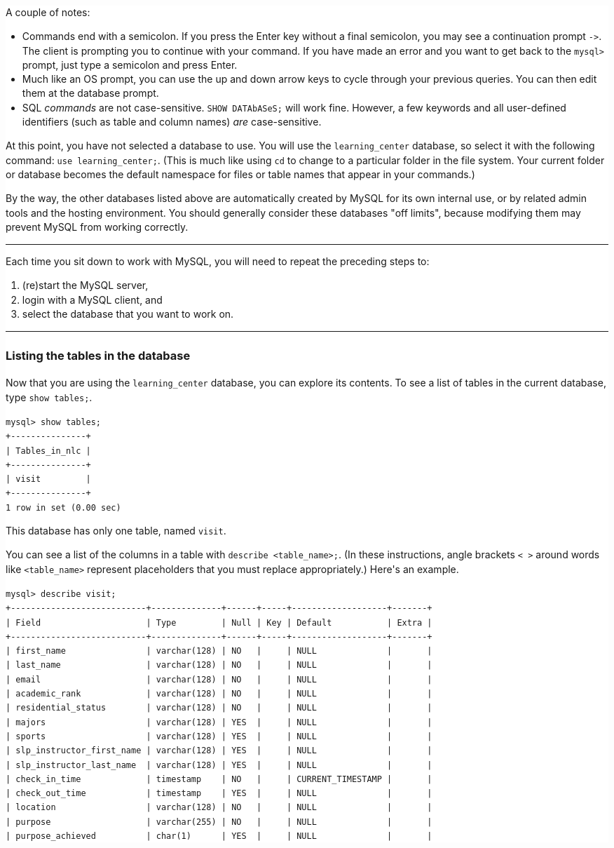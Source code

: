 A couple of notes:

- Commands end with a semicolon. If you press the Enter key without a final semicolon, you may see a continuation prompt `->`. The client is prompting you to continue with your command. If you have made an error and you want to get back to the `mysql>` prompt, just type a semicolon and press Enter.
- Much like an OS prompt, you can use the up and down arrow keys to cycle through your previous queries. You can then edit them at the database prompt.
- SQL *commands* are not case-sensitive. `SHOW DATAbASeS;` will work fine. However, a few keywords and all user-defined identifiers (such as table and column names) *are* case-sensitive.

At this point, you have not selected a database to use. You will use the `learning_center` database, so select it with the following command: `use learning_center;`. (This is much like using `cd` to change to a particular folder in the file system. Your current folder or database becomes the default namespace for files or table names that appear in your commands.)

By the way, the other databases listed above are automatically created by MySQL for its own internal use, or by related admin tools and the hosting environment. You should generally consider these databases "off limits", because modifying them may prevent MySQL from working correctly.

---

Each time you sit down to work with MySQL, you will need to repeat the preceding steps to:

1. (re)start the MySQL server,
2. login with a MySQL client, and
3. select the database that you want to work on.

---

### Listing the tables in the database 

Now that you are using the `learning_center` database, you can explore its contents. To see a list of tables in the current database, type `show tables;`.

```
mysql> show tables;
+---------------+
| Tables_in_nlc |
+---------------+
| visit         |
+---------------+
1 row in set (0.00 sec)
```

This database has only one table, named `visit`.

You can see a list of the columns in a table with `describe <table_name>;`. (In these instructions, angle brackets `< >` around words like `<table_name>` represent placeholders that you must replace appropriately.) Here's an example.

```false
mysql> describe visit;
+---------------------------+--------------+------+-----+-------------------+-------+
| Field                     | Type         | Null | Key | Default           | Extra |
+---------------------------+--------------+------+-----+-------------------+-------+
| first_name                | varchar(128) | NO   |     | NULL              |       |
| last_name                 | varchar(128) | NO   |     | NULL              |       |
| email                     | varchar(128) | NO   |     | NULL              |       |
| academic_rank             | varchar(128) | NO   |     | NULL              |       |
| residential_status        | varchar(128) | NO   |     | NULL              |       |
| majors                    | varchar(128) | YES  |     | NULL              |       |
| sports                    | varchar(128) | YES  |     | NULL              |       |
| slp_instructor_first_name | varchar(128) | YES  |     | NULL              |       |
| slp_instructor_last_name  | varchar(128) | YES  |     | NULL              |       |
| check_in_time             | timestamp    | NO   |     | CURRENT_TIMESTAMP |       |
| check_out_time            | timestamp    | YES  |     | NULL              |       |
| location                  | varchar(128) | NO   |     | NULL              |       |
| purpose                   | varchar(255) | NO   |     | NULL              |       |
| purpose_achieved          | char(1)      | YES  |     | NULL              |       |
```
